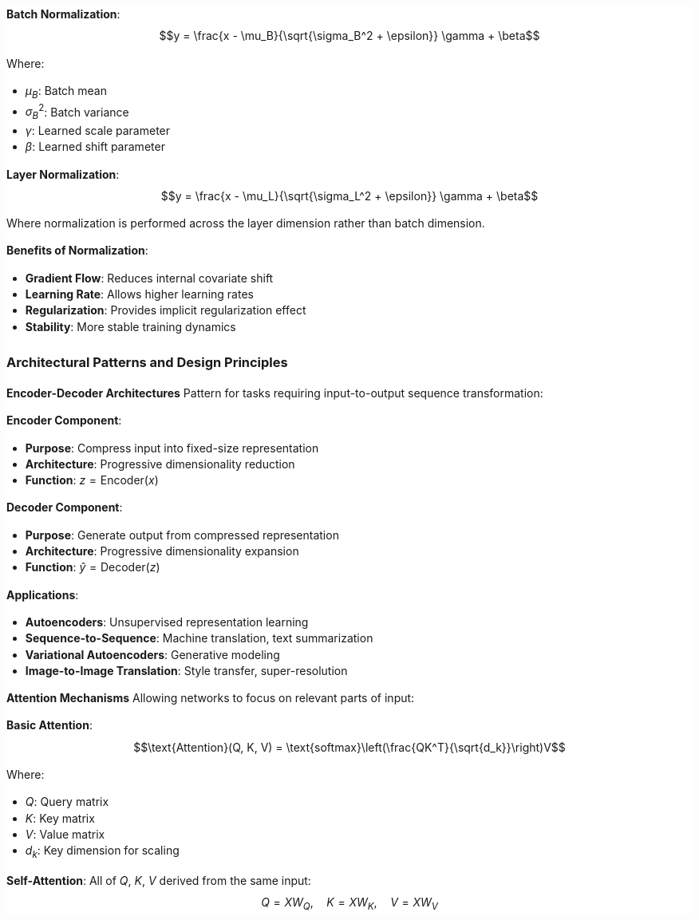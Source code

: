 **Batch Normalization**:
$$y = \frac{x - \mu_B}{\sqrt{\sigma_B^2 + \epsilon}} \gamma + \beta$$

Where:
- $\mu_B$: Batch mean
- $\sigma_B^2$: Batch variance
- $\gamma$: Learned scale parameter
- $\beta$: Learned shift parameter

**Layer Normalization**:
$$y = \frac{x - \mu_L}{\sqrt{\sigma_L^2 + \epsilon}} \gamma + \beta$$

Where normalization is performed across the layer dimension rather than batch dimension.

**Benefits of Normalization**:
- **Gradient Flow**: Reduces internal covariate shift
- **Learning Rate**: Allows higher learning rates
- **Regularization**: Provides implicit regularization effect
- **Stability**: More stable training dynamics

### Architectural Patterns and Design Principles

**Encoder-Decoder Architectures**
Pattern for tasks requiring input-to-output sequence transformation:

**Encoder Component**:
- **Purpose**: Compress input into fixed-size representation
- **Architecture**: Progressive dimensionality reduction
- **Function**: $z = \text{Encoder}(x)$

**Decoder Component**:
- **Purpose**: Generate output from compressed representation
- **Architecture**: Progressive dimensionality expansion
- **Function**: $\hat{y} = \text{Decoder}(z)$

**Applications**:
- **Autoencoders**: Unsupervised representation learning
- **Sequence-to-Sequence**: Machine translation, text summarization
- **Variational Autoencoders**: Generative modeling
- **Image-to-Image Translation**: Style transfer, super-resolution

**Attention Mechanisms**
Allowing networks to focus on relevant parts of input:

**Basic Attention**:
$$\text{Attention}(Q, K, V) = \text{softmax}\left(\frac{QK^T}{\sqrt{d_k}}\right)V$$

Where:
- $Q$: Query matrix
- $K$: Key matrix
- $V$: Value matrix
- $d_k$: Key dimension for scaling

**Self-Attention**:
All of $Q$, $K$, $V$ derived from the same input:
$$Q = XW_Q, \quad K = XW_K, \quad V = XW_V$$
